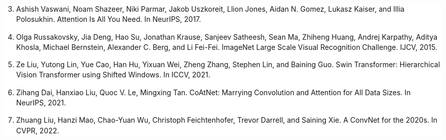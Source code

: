 3. Ashish Vaswani, Noam Shazeer, Niki Parmar, Jakob Uszkoreit, Llion
   Jones, Aidan N. Gomez, Lukasz Kaiser, and Illia Polosukhin. Attention
   Is All You Need. In NeurIPS, 2017.

4. Olga Russakovsky, Jia Deng, Hao Su, Jonathan Krause, Sanjeev Satheesh,
   Sean Ma, Zhiheng Huang, Andrej Karpathy, Aditya Khosla,
   Michael Bernstein, Alexander C. Berg, and Li Fei-Fei. ImageNet Large
   Scale Visual Recognition Challenge. IJCV, 2015.

5. Ze Liu, Yutong Lin, Yue Cao, Han Hu, Yixuan Wei, Zheng Zhang, Stephen
   Lin, and Baining Guo. Swin Transformer: Hierarchical Vision
   Transformer using Shifted Windows. In ICCV, 2021.

6. Zihang Dai, Hanxiao Liu, Quoc V. Le, Mingxing Tan. CoAtNet: Marrying
   Convolution and Attention for All Data Sizes. In NeurIPS, 2021.

7. Zhuang Liu, Hanzi Mao, Chao-Yuan Wu, Christoph Feichtenhofer, Trevor
   Darrell, and Saining Xie. A ConvNet for the 2020s. In CVPR, 2022.
